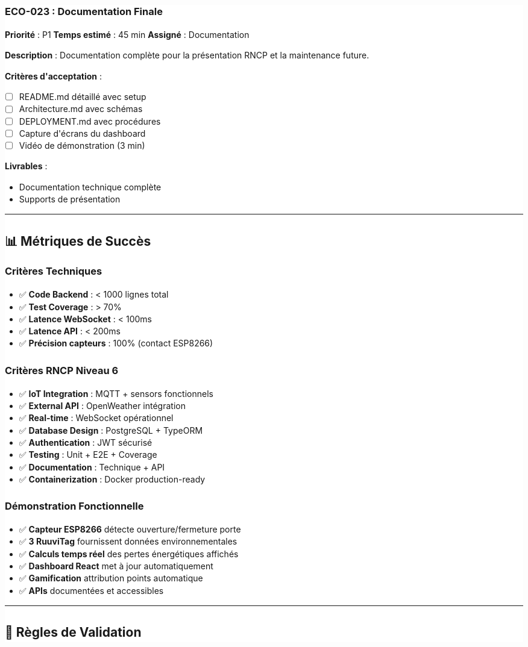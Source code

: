 
### ECO-023 : Documentation Finale
**Priorité** : P1
**Temps estimé** : 45 min
**Assigné** : Documentation

**Description** :
Documentation complète pour la présentation RNCP et la maintenance future.

**Critères d'acceptation** :
- [ ] README.md détaillé avec setup
- [ ] Architecture.md avec schémas
- [ ] DEPLOYMENT.md avec procédures
- [ ] Capture d'écrans du dashboard
- [ ] Vidéo de démonstration (3 min)

**Livrables** :
- Documentation technique complète
- Supports de présentation

---

## 📊 Métriques de Succès

### Critères Techniques
- ✅ **Code Backend** : < 1000 lignes total
- ✅ **Test Coverage** : > 70%
- ✅ **Latence WebSocket** : < 100ms
- ✅ **Latence API** : < 200ms
- ✅ **Précision capteurs** : 100% (contact ESP8266)

### Critères RNCP Niveau 6
- ✅ **IoT Integration** : MQTT + sensors fonctionnels
- ✅ **External API** : OpenWeather intégration
- ✅ **Real-time** : WebSocket opérationnel
- ✅ **Database Design** : PostgreSQL + TypeORM
- ✅ **Authentication** : JWT sécurisé
- ✅ **Testing** : Unit + E2E + Coverage
- ✅ **Documentation** : Technique + API
- ✅ **Containerization** : Docker production-ready

### Démonstration Fonctionnelle
- ✅ **Capteur ESP8266** détecte ouverture/fermeture porte
- ✅ **3 RuuviTag** fournissent données environnementales
- ✅ **Calculs temps réel** des pertes énergétiques affichés
- ✅ **Dashboard React** met à jour automatiquement
- ✅ **Gamification** attribution points automatique
- ✅ **APIs** documentées et accessibles

---

## 🚦 Règles de Validation
